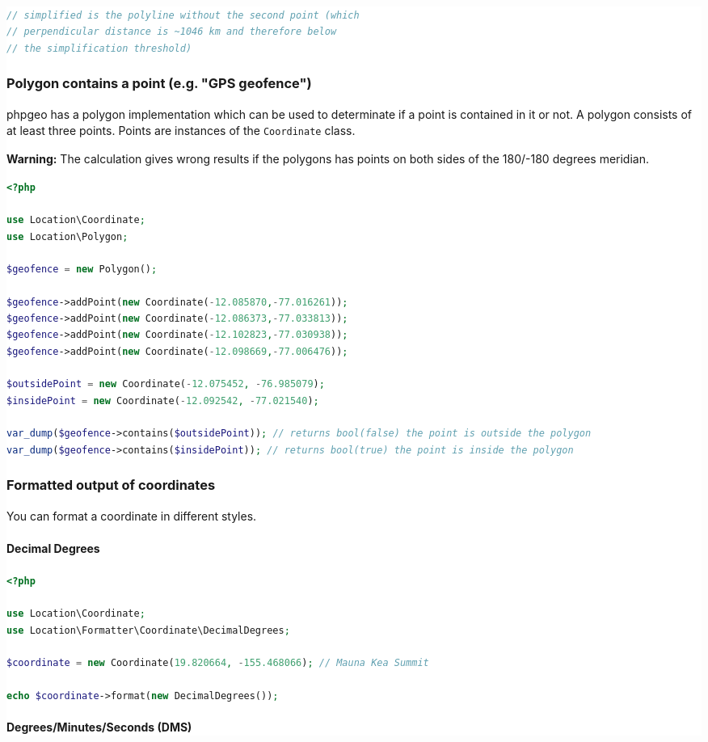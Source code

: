 ```php
// simplified is the polyline without the second point (which
// perpendicular distance is ~1046 km and therefore below
// the simplification threshold)
```

### Polygon contains a point (e.g. "GPS geofence")

phpgeo has a polygon implementation which can be used to determinate if a point is contained in it or not.
A polygon consists of at least three points. Points are instances of the `Coordinate` class.

**Warning:** The calculation gives wrong results if the polygons has points on both sides of the 180/-180 degrees meridian.

```php
<?php

use Location\Coordinate;
use Location\Polygon;

$geofence = new Polygon();

$geofence->addPoint(new Coordinate(-12.085870,-77.016261));
$geofence->addPoint(new Coordinate(-12.086373,-77.033813));
$geofence->addPoint(new Coordinate(-12.102823,-77.030938));
$geofence->addPoint(new Coordinate(-12.098669,-77.006476));

$outsidePoint = new Coordinate(-12.075452, -76.985079);
$insidePoint = new Coordinate(-12.092542, -77.021540);

var_dump($geofence->contains($outsidePoint)); // returns bool(false) the point is outside the polygon
var_dump($geofence->contains($insidePoint)); // returns bool(true) the point is inside the polygon
```

### Formatted output of coordinates

You can format a coordinate in different styles.

#### Decimal Degrees

```php
<?php

use Location\Coordinate;
use Location\Formatter\Coordinate\DecimalDegrees;

$coordinate = new Coordinate(19.820664, -155.468066); // Mauna Kea Summit

echo $coordinate->format(new DecimalDegrees());
```

#### Degrees/Minutes/Seconds (DMS)
